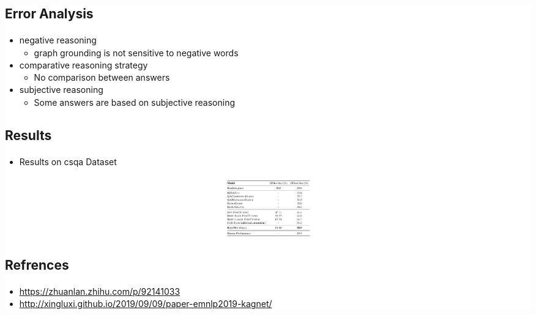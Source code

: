 ## Error Analysis
- negative reasoning
    - graph grounding is not sensitive to negative words
- comparative reasoning strategy
    - No comparison between answers
- subjective reasoning
    - Some answers are based on subjective reasoning

## Results 
- Results on csqa Dataset

<p align="center">
<img align="center" width="400" height="100" src="../assets/img/KagNet: Knowledge-Aware Graph Networks for Commonsense Reasoning/img10.png">
</p>  
                                                  



## Refrences
- https://zhuanlan.zhihu.com/p/92141033
- http://xingluxi.github.io/2019/09/09/paper-emnlp2019-kagnet/









